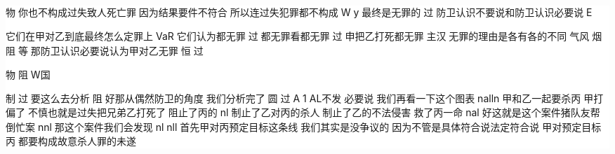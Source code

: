 物
你也不构成过失致人死亡罪
因为结果要件不符合
所以连过失犯罪都不构成
W
y
最终是无罪的
过
防卫认识不要说和防卫认识必要说
E 

它们在甲对乙到底最终怎么定罪上
VaR
它们认为都无罪
过
都无罪看都无罪
过
申把乙打死都无罪
主汉
无罪的理由是各有各的不同
气风
烟
阻
等
那防卫认识必要说认为甲对乙无罪
恒
过

物
阻
W国

制
过
要这么去分析
阻
好那从偶然防卫的角度
我们分析完了
圆
过
A
1
AL不发
必要说
我们再看一下这个图表
nalln
甲和乙一起要杀丙
甲打偏了
不慎也就是过失把兄弟乙打死了
阻止了丙的
nl
制止了乙对丙的杀人
制止了乙的不法侵害
救了丙一命
nal
好这就是这个案件猪队友帮倒忙案
nnl
那这个案件我们会发现
nl
nll
首先甲对丙预定目标这条线
我们其实是没争议的
因为不管是具体符合说法定符合说
甲对预定目标丙
都要构成故意杀人罪的未遂